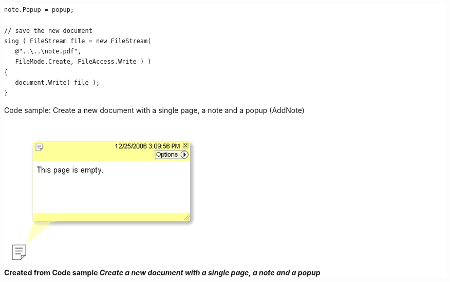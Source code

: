 ```
note.Popup = popup;

// save the new document
sing ( FileStream file = new FileStream( 
   @"..\..\note.pdf", 
   FileMode.Create, FileAccess.Write ) )
{
   document.Write( file );
}
```

Code sample: Create a new document with a single page, a note and a popup (AddNote)

<br /><img alt="created-from-code-sample" src="media/created-from-code-sample.png" /><br />
**Created from Code sample _**Create a new document with a single page, a note and a popup**_**
<br />
